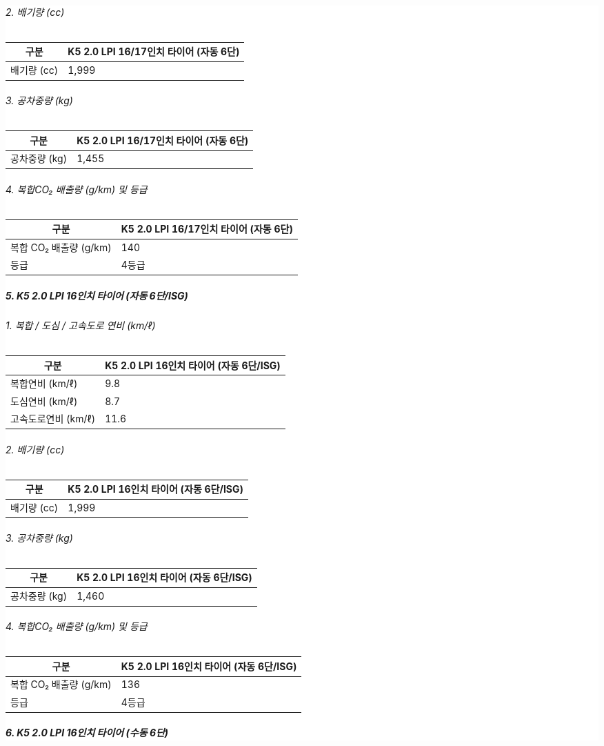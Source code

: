###### 2. 배기량 (cc)

| 구분                   | K5 2.0 LPI 16/17인치 타이어 (자동 6단) |
|------------------------|-------------------------------------|
| 배기량 (cc)             | 1,999                               |

###### 3. 공차중량 (kg)

| 구분                   | K5 2.0 LPI 16/17인치 타이어 (자동 6단) |
|------------------------|-------------------------------------|
| 공차중량 (kg)           | 1,455                               |

###### 4. 복합CO₂ 배출량 (g/km) 및 등급

| 구분                   | K5 2.0 LPI 16/17인치 타이어 (자동 6단) |
|------------------------|-------------------------------------|
| 복합 CO₂ 배출량 (g/km)  | 140                                  |
| 등급                    | 4등급                                |

##### 5. K5 2.0 LPI 16인치 타이어 (자동 6단/ISG)

###### 1. 복합 / 도심 / 고속도로 연비 (km/ℓ)

| 구분                   | K5 2.0 LPI 16인치 타이어 (자동 6단/ISG) |
|------------------------|-----------------------------------------|
| 복합연비 (km/ℓ)         | 9.8                                     |
| 도심연비 (km/ℓ)         | 8.7                                     |
| 고속도로연비 (km/ℓ)     | 11.6                                    |

###### 2. 배기량 (cc)

| 구분                   | K5 2.0 LPI 16인치 타이어 (자동 6단/ISG) |
|------------------------|-----------------------------------------|
| 배기량 (cc)             | 1,999                                   |

###### 3. 공차중량 (kg)

| 구분                   | K5 2.0 LPI 16인치 타이어 (자동 6단/ISG) |
|------------------------|-----------------------------------------|
| 공차중량 (kg)           | 1,460                                   |

###### 4. 복합CO₂ 배출량 (g/km) 및 등급

| 구분                   | K5 2.0 LPI 16인치 타이어 (자동 6단/ISG) |
|------------------------|-----------------------------------------|
| 복합 CO₂ 배출량 (g/km)  | 136                                     |
| 등급                    | 4등급                                   |

##### 6. K5 2.0 LPI 16인치 타이어 (수동 6단)
